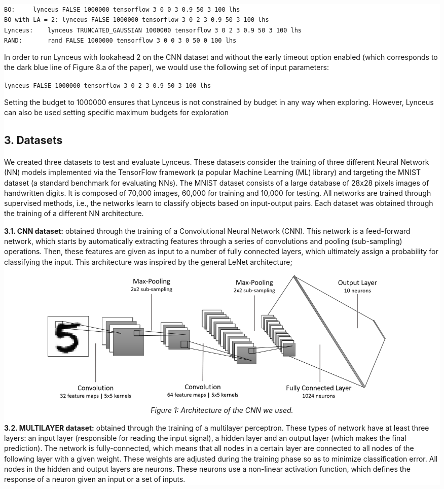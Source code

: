 ```
BO:		lynceus FALSE 1000000 tensorflow 3 0 0 3 0.9 50 3 100 lhs
BO with LA = 2:	lynceus FALSE 1000000 tensorflow 3 0 2 3 0.9 50 3 100 lhs
Lynceus: 	lynceus TRUNCATED_GAUSSIAN 1000000 tensorflow 3 0 2 3 0.9 50 3 100 lhs
RAND:		rand FALSE 1000000 tensorflow 3 0 0 3 0 50 0 100 lhs

```

In order to run Lynceus with lookahead 2 on the CNN dataset and without the early timeout option enabled (which corresponds to the dark blue line of Figure 8.a of the paper), we would use the following set of input parameters:

```
lynceus FALSE 1000000 tensorflow 3 0 2 3 0.9 50 3 100 lhs
```

Setting the budget to 1000000 ensures that Lynceus is not constrained by budget in any way when exploring. However, Lynceus can also be used setting specific maximum budgets for exploration

<a name="datasets"></a>
## 3. Datasets

We created three datasets to test and evaluate Lynceus. These datasets consider the training of three different Neural Network (NN) models implemented via the TensorFlow framework (a popular Machine Learning (ML) library) and targeting the MNIST dataset (a standard benchmark for evaluating NNs). The MNIST dataset consists of a large database of 28x28 pixels images of handwritten digits. It is composed of 70,000 images, 60,000 for training and 10,000 for testing. All networks are trained through supervised methods, i.e., the networks learn to classify objects based on input-output pairs. Each dataset was obtained through the training of a different NN architecture.

<a name="cnn"></a>
**3.1. CNN dataset:** obtained through the training of a Convolutional Neural Network (CNN). This network is a feed-forward network, which starts by automatically extracting features through a series of convolutions and pooling (sub-sampling) operations. Then, these features are given as input to a number of fully connected layers, which ultimately assign a probability for classifying the input. This architecture was inspired by the general LeNet architecture;

<p align="center">
	<img 	
		src="figures/cnn.png" 
		alt="CNN architecture" 
		width="80%"
	/>
	<em><br>Figure 1: Architecture of the CNN we used.</em>
</p>

<a name="mlp"></a>
**3.2. MULTILAYER dataset:** obtained through the training of a multilayer perceptron. These types of network have at least three layers: an input layer (responsible for reading the input signal), a hidden layer and an output layer (which makes the final prediction). The network is fully-connected, which means that all nodes in a certain layer are connected to all nodes of the following layer with a given weight. These weights are adjusted during the training phase so as to minimize classification error. All nodes in the hidden and output layers are neurons. These neurons use a non-linear activation function, which defines the response of a neuron given an input or a set of inputs.

